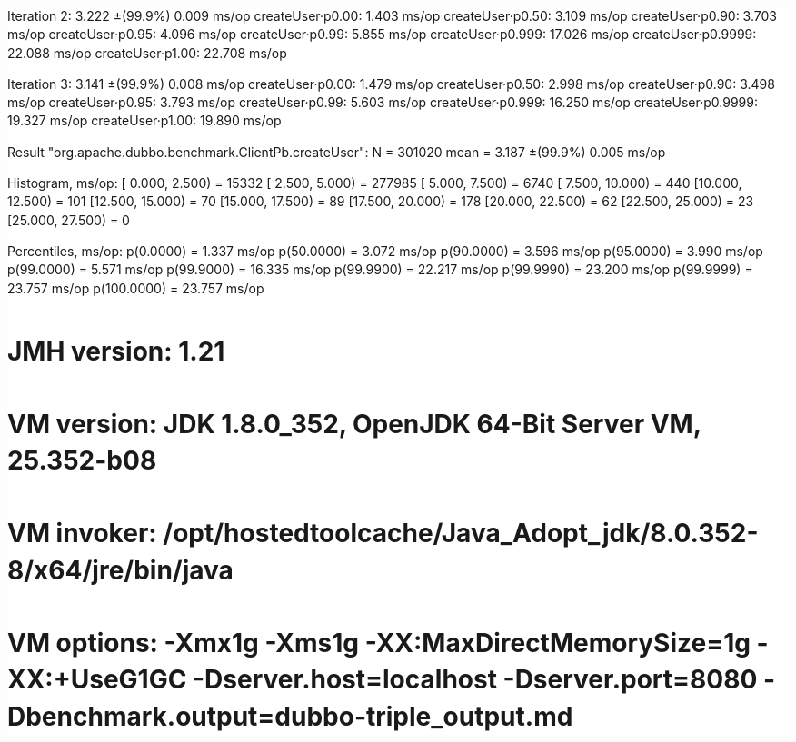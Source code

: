 Iteration   2: 3.222 ±(99.9%) 0.009 ms/op
                 createUser·p0.00:   1.403 ms/op
                 createUser·p0.50:   3.109 ms/op
                 createUser·p0.90:   3.703 ms/op
                 createUser·p0.95:   4.096 ms/op
                 createUser·p0.99:   5.855 ms/op
                 createUser·p0.999:  17.026 ms/op
                 createUser·p0.9999: 22.088 ms/op
                 createUser·p1.00:   22.708 ms/op

Iteration   3: 3.141 ±(99.9%) 0.008 ms/op
                 createUser·p0.00:   1.479 ms/op
                 createUser·p0.50:   2.998 ms/op
                 createUser·p0.90:   3.498 ms/op
                 createUser·p0.95:   3.793 ms/op
                 createUser·p0.99:   5.603 ms/op
                 createUser·p0.999:  16.250 ms/op
                 createUser·p0.9999: 19.327 ms/op
                 createUser·p1.00:   19.890 ms/op



Result "org.apache.dubbo.benchmark.ClientPb.createUser":
  N = 301020
  mean =      3.187 ±(99.9%) 0.005 ms/op

  Histogram, ms/op:
    [ 0.000,  2.500) = 15332 
    [ 2.500,  5.000) = 277985 
    [ 5.000,  7.500) = 6740 
    [ 7.500, 10.000) = 440 
    [10.000, 12.500) = 101 
    [12.500, 15.000) = 70 
    [15.000, 17.500) = 89 
    [17.500, 20.000) = 178 
    [20.000, 22.500) = 62 
    [22.500, 25.000) = 23 
    [25.000, 27.500) = 0 

  Percentiles, ms/op:
      p(0.0000) =      1.337 ms/op
     p(50.0000) =      3.072 ms/op
     p(90.0000) =      3.596 ms/op
     p(95.0000) =      3.990 ms/op
     p(99.0000) =      5.571 ms/op
     p(99.9000) =     16.335 ms/op
     p(99.9900) =     22.217 ms/op
     p(99.9990) =     23.200 ms/op
     p(99.9999) =     23.757 ms/op
    p(100.0000) =     23.757 ms/op


# JMH version: 1.21
# VM version: JDK 1.8.0_352, OpenJDK 64-Bit Server VM, 25.352-b08
# VM invoker: /opt/hostedtoolcache/Java_Adopt_jdk/8.0.352-8/x64/jre/bin/java
# VM options: -Xmx1g -Xms1g -XX:MaxDirectMemorySize=1g -XX:+UseG1GC -Dserver.host=localhost -Dserver.port=8080 -Dbenchmark.output=dubbo-triple_output.md
